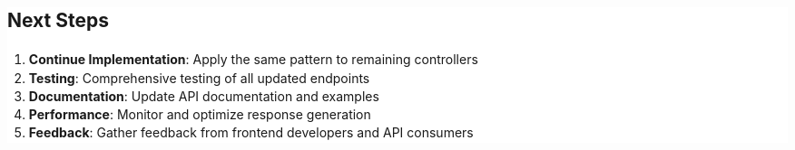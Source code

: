 ## Next Steps

1. **Continue Implementation**: Apply the same pattern to remaining controllers
2. **Testing**: Comprehensive testing of all updated endpoints
3. **Documentation**: Update API documentation and examples
4. **Performance**: Monitor and optimize response generation
5. **Feedback**: Gather feedback from frontend developers and API consumers
